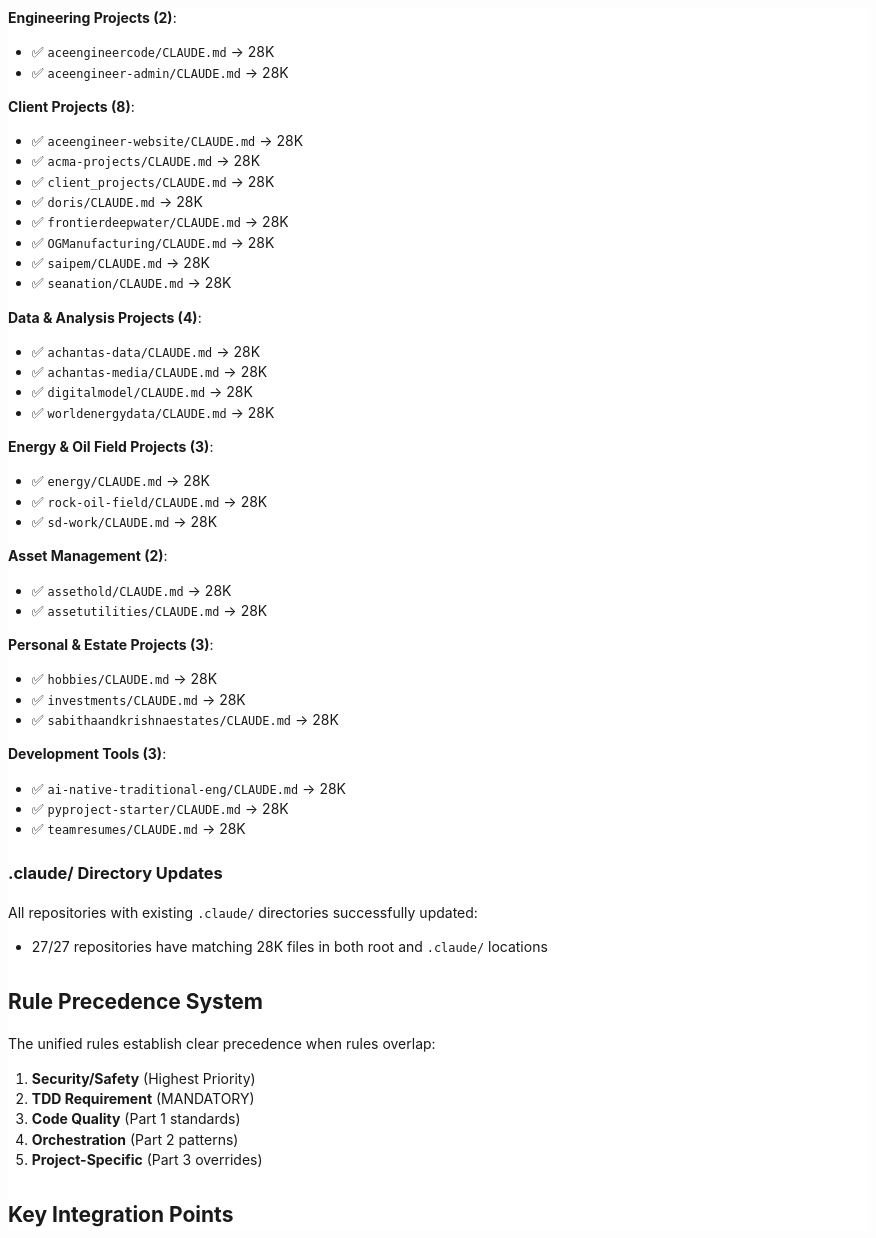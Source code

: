 **Engineering Projects (2)**:
- ✅ `aceengineercode/CLAUDE.md` → 28K
- ✅ `aceengineer-admin/CLAUDE.md` → 28K

**Client Projects (8)**:
- ✅ `aceengineer-website/CLAUDE.md` → 28K
- ✅ `acma-projects/CLAUDE.md` → 28K
- ✅ `client_projects/CLAUDE.md` → 28K
- ✅ `doris/CLAUDE.md` → 28K
- ✅ `frontierdeepwater/CLAUDE.md` → 28K
- ✅ `OGManufacturing/CLAUDE.md` → 28K
- ✅ `saipem/CLAUDE.md` → 28K
- ✅ `seanation/CLAUDE.md` → 28K

**Data & Analysis Projects (4)**:
- ✅ `achantas-data/CLAUDE.md` → 28K
- ✅ `achantas-media/CLAUDE.md` → 28K
- ✅ `digitalmodel/CLAUDE.md` → 28K
- ✅ `worldenergydata/CLAUDE.md` → 28K

**Energy & Oil Field Projects (3)**:
- ✅ `energy/CLAUDE.md` → 28K
- ✅ `rock-oil-field/CLAUDE.md` → 28K
- ✅ `sd-work/CLAUDE.md` → 28K

**Asset Management (2)**:
- ✅ `assethold/CLAUDE.md` → 28K
- ✅ `assetutilities/CLAUDE.md` → 28K

**Personal & Estate Projects (3)**:
- ✅ `hobbies/CLAUDE.md` → 28K
- ✅ `investments/CLAUDE.md` → 28K
- ✅ `sabithaandkrishnaestates/CLAUDE.md` → 28K

**Development Tools (3)**:
- ✅ `ai-native-traditional-eng/CLAUDE.md` → 28K
- ✅ `pyproject-starter/CLAUDE.md` → 28K
- ✅ `teamresumes/CLAUDE.md` → 28K

### .claude/ Directory Updates

All repositories with existing `.claude/` directories successfully updated:
- 27/27 repositories have matching 28K files in both root and `.claude/` locations

## Rule Precedence System

The unified rules establish clear precedence when rules overlap:

1. **Security/Safety** (Highest Priority)
2. **TDD Requirement** (MANDATORY)
3. **Code Quality** (Part 1 standards)
4. **Orchestration** (Part 2 patterns)
5. **Project-Specific** (Part 3 overrides)

## Key Integration Points
